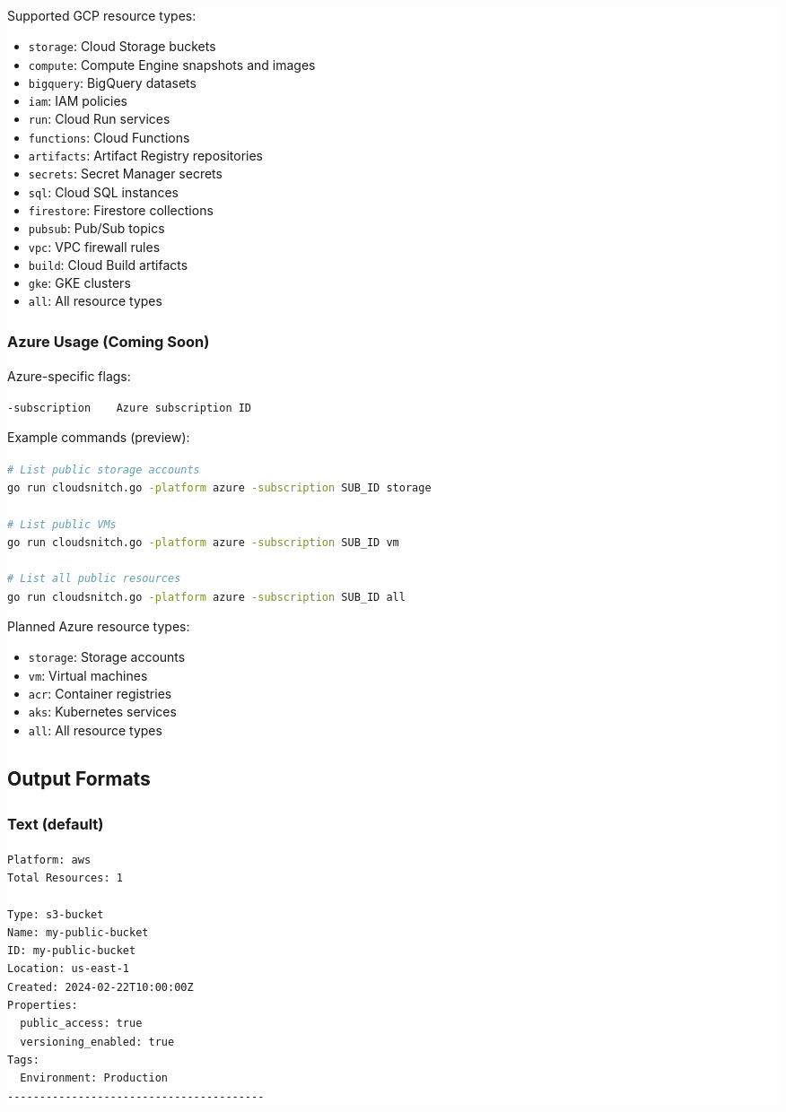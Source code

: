 Supported GCP resource types:
- `storage`: Cloud Storage buckets
- `compute`: Compute Engine snapshots and images
- `bigquery`: BigQuery datasets
- `iam`: IAM policies
- `run`: Cloud Run services
- `functions`: Cloud Functions
- `artifacts`: Artifact Registry repositories
- `secrets`: Secret Manager secrets
- `sql`: Cloud SQL instances
- `firestore`: Firestore collections
- `pubsub`: Pub/Sub topics
- `vpc`: VPC firewall rules
- `build`: Cloud Build artifacts
- `gke`: GKE clusters
- `all`: All resource types

### Azure Usage (Coming Soon)

Azure-specific flags:
```
-subscription    Azure subscription ID
```

Example commands (preview):
```bash
# List public storage accounts
go run cloudsnitch.go -platform azure -subscription SUB_ID storage

# List public VMs
go run cloudsnitch.go -platform azure -subscription SUB_ID vm

# List all public resources
go run cloudsnitch.go -platform azure -subscription SUB_ID all
```

Planned Azure resource types:
- `storage`: Storage accounts
- `vm`: Virtual machines
- `acr`: Container registries
- `aks`: Kubernetes services
- `all`: All resource types

## Output Formats

### Text (default)
```
Platform: aws
Total Resources: 1

Type: s3-bucket
Name: my-public-bucket
ID: my-public-bucket
Location: us-east-1
Created: 2024-02-22T10:00:00Z
Properties:
  public_access: true
  versioning_enabled: true
Tags:
  Environment: Production
----------------------------------------
```
